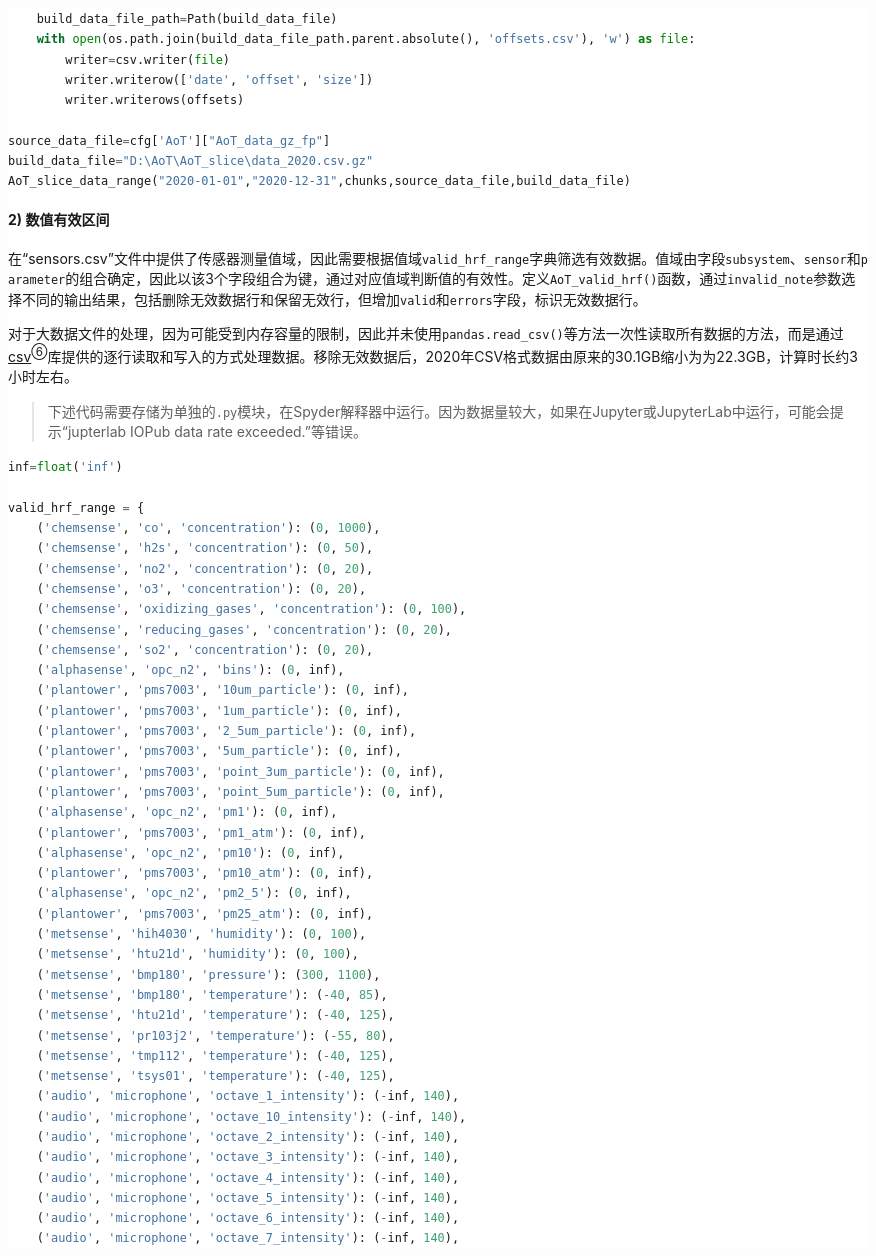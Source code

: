 ```python
    build_data_file_path=Path(build_data_file)    
    with open(os.path.join(build_data_file_path.parent.absolute(), 'offsets.csv'), 'w') as file:
        writer=csv.writer(file)
        writer.writerow(['date', 'offset', 'size'])
        writer.writerows(offsets)

source_data_file=cfg['AoT']["AoT_data_gz_fp"]      
build_data_file="D:\AoT\AoT_slice\data_2020.csv.gz"
AoT_slice_data_range("2020-01-01","2020-12-31",chunks,source_data_file,build_data_file)
```

#### 2) 数值有效区间

在“sensors.csv”文件中提供了传感器测量值域，因此需要根据值域`valid_hrf_range`字典筛选有效数据。值域由字段`subsystem`、`sensor`和`parameter`的组合确定，因此以该3个字段组合为键，通过对应值域判断值的有效性。定义`AoT_valid_hrf()`函数，通过`invalid_note`参数选择不同的输出结果，包括删除无效数据行和保留无效行，但增加`valid`和`errors`字段，标识无效数据行。

对于大数据文件的处理，因为可能受到内存容量的限制，因此并未使用`pandas.read_csv()`等方法一次性读取所有数据的方法，而是通过[csv](https://docs.python.org/3/library/csv.html)<sup>⑥</sup>库提供的逐行读取和写入的方式处理数据。移除无效数据后，2020年CSV格式数据由原来的30.1GB缩小为为22.3GB，计算时长约3小时左右。

> 下述代码需要存储为单独的`.py`模块，在Spyder解释器中运行。因为数据量较大，如果在Jupyter或JupyterLab中运行，可能会提示“jupterlab IOPub data rate exceeded.”等错误。


```python
inf=float('inf')

valid_hrf_range = {
    ('chemsense', 'co', 'concentration'): (0, 1000),
    ('chemsense', 'h2s', 'concentration'): (0, 50),
    ('chemsense', 'no2', 'concentration'): (0, 20),
    ('chemsense', 'o3', 'concentration'): (0, 20),
    ('chemsense', 'oxidizing_gases', 'concentration'): (0, 100),
    ('chemsense', 'reducing_gases', 'concentration'): (0, 20),
    ('chemsense', 'so2', 'concentration'): (0, 20),
    ('alphasense', 'opc_n2', 'bins'): (0, inf),
    ('plantower', 'pms7003', '10um_particle'): (0, inf),
    ('plantower', 'pms7003', '1um_particle'): (0, inf),
    ('plantower', 'pms7003', '2_5um_particle'): (0, inf),
    ('plantower', 'pms7003', '5um_particle'): (0, inf),
    ('plantower', 'pms7003', 'point_3um_particle'): (0, inf),
    ('plantower', 'pms7003', 'point_5um_particle'): (0, inf),
    ('alphasense', 'opc_n2', 'pm1'): (0, inf),
    ('plantower', 'pms7003', 'pm1_atm'): (0, inf),
    ('alphasense', 'opc_n2', 'pm10'): (0, inf),
    ('plantower', 'pms7003', 'pm10_atm'): (0, inf),
    ('alphasense', 'opc_n2', 'pm2_5'): (0, inf),
    ('plantower', 'pms7003', 'pm25_atm'): (0, inf),
    ('metsense', 'hih4030', 'humidity'): (0, 100),
    ('metsense', 'htu21d', 'humidity'): (0, 100),
    ('metsense', 'bmp180', 'pressure'): (300, 1100),
    ('metsense', 'bmp180', 'temperature'): (-40, 85),
    ('metsense', 'htu21d', 'temperature'): (-40, 125),
    ('metsense', 'pr103j2', 'temperature'): (-55, 80),
    ('metsense', 'tmp112', 'temperature'): (-40, 125),
    ('metsense', 'tsys01', 'temperature'): (-40, 125),
    ('audio', 'microphone', 'octave_1_intensity'): (-inf, 140),
    ('audio', 'microphone', 'octave_10_intensity'): (-inf, 140),
    ('audio', 'microphone', 'octave_2_intensity'): (-inf, 140),
    ('audio', 'microphone', 'octave_3_intensity'): (-inf, 140),
    ('audio', 'microphone', 'octave_4_intensity'): (-inf, 140),
    ('audio', 'microphone', 'octave_5_intensity'): (-inf, 140),
    ('audio', 'microphone', 'octave_6_intensity'): (-inf, 140),
    ('audio', 'microphone', 'octave_7_intensity'): (-inf, 140),
```